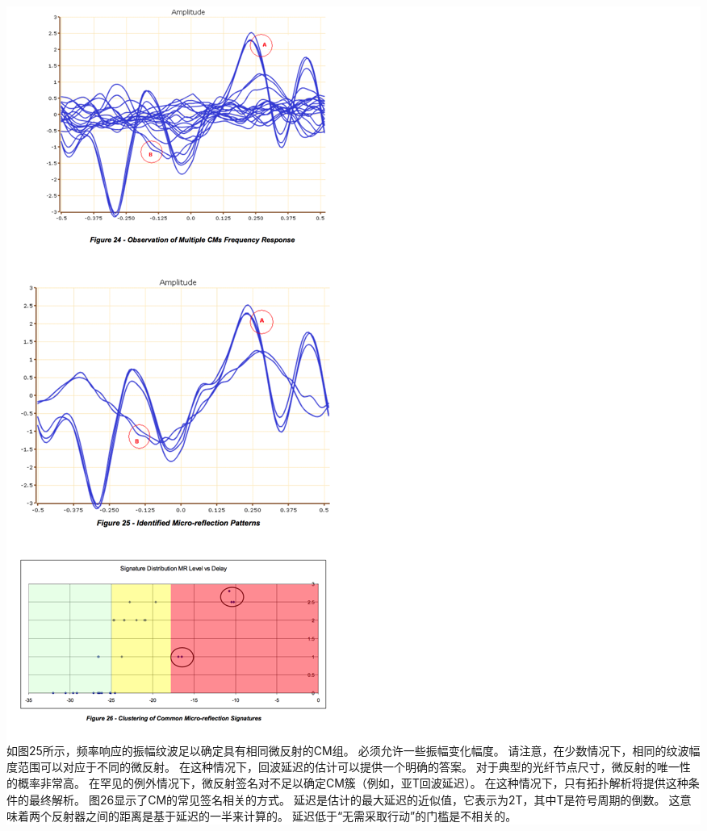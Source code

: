 ![](PNMPFULL_zhCN.files/image122.png)

![](PNMPFULL_zhCN.files/image124.png)

![](PNMPFULL_zhCN.files/image126.png)

如图25所示，频率响应的振幅纹波足以确定具有相同微反射的CM组。 必须允许一些振幅变化幅度。
请注意，在少数情况下，相同的纹波幅度范围可以对应于不同的微反射。 在这种情况下，回波延迟的估计可以提供一个明确的答案。
对于典型的光纤节点尺寸，微反射的唯一性的概率非常高。 在罕见的例外情况下，微反射签名对不足以确定CM簇（例如，亚T回波延迟）。
在这种情况下，只有拓扑解析将提供这种条件的最终解析。 图26显示了CM的常见签名相关的方式。
延迟是估计的最大延迟的近似值，它表示为2T，其中T是符号周期的倒数。 这意味着两个反射器之间的距离是基于延迟的一半来计算的。
延迟低于“无需采取行动”的门槛是不相关的。
